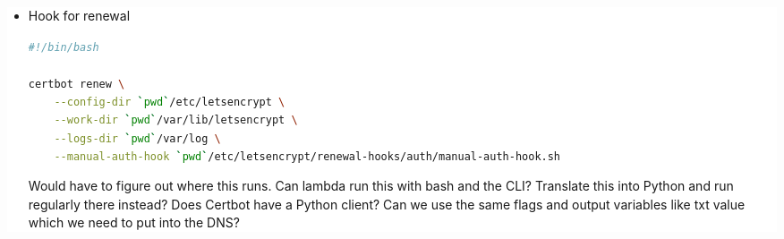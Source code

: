 - Hook for renewal
  ```bash
  #!/bin/bash

  certbot renew \
      --config-dir `pwd`/etc/letsencrypt \
      --work-dir `pwd`/var/lib/letsencrypt \
      --logs-dir `pwd`/var/log \
      --manual-auth-hook `pwd`/etc/letsencrypt/renewal-hooks/auth/manual-auth-hook.sh
  ```

  Would have to figure out where this runs. Can lambda run this with bash and the CLI? Translate this into Python and run regularly there instead? Does Certbot have a Python client? Can we use the same flags and output variables like txt value which we need to put into the DNS?